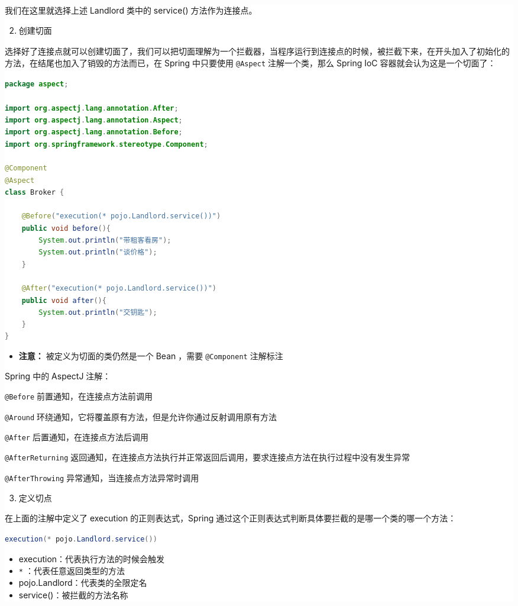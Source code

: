 我们在这里就选择上述 Landlord 类中的 service() 方法作为连接点。  

2. 创建切面

选择好了连接点就可以创建切面了，我们可以把切面理解为一个拦截器，当程序运行到连接点的时候，被拦截下来，在开头加入了初始化的方法，在结尾也加入了销毁的方法而已，在 Spring 中只要使用 `@Aspect` 注解一个类，那么 Spring IoC 容器就会认为这是一个切面了：   

```java
package aspect;

import org.aspectj.lang.annotation.After;
import org.aspectj.lang.annotation.Aspect;
import org.aspectj.lang.annotation.Before;
import org.springframework.stereotype.Component;

@Component
@Aspect
class Broker {

    @Before("execution(* pojo.Landlord.service())")
    public void before(){
        System.out.println("带租客看房");
        System.out.println("谈价格");
    }

    @After("execution(* pojo.Landlord.service())")
    public void after(){
        System.out.println("交钥匙");
    }
}
```

- **注意：** 被定义为切面的类仍然是一个 Bean ，需要 `@Component` 注解标注

Spring 中的 AspectJ 注解：  

`@Before` 前置通知，在连接点方法前调用    

`@Around` 环绕通知，它将覆盖原有方法，但是允许你通过反射调用原有方法  

 `@After` 后置通知，在连接点方法后调用   

 `@AfterReturning` 返回通知，在连接点方法执行并正常返回后调用，要求连接点方法在执行过程中没有发生异常    

`@AfterThrowing` 异常通知，当连接点方法异常时调用  



3. 定义切点

在上面的注解中定义了 execution 的正则表达式，Spring 通过这个正则表达式判断具体要拦截的是哪一个类的哪一个方法：  

```java
execution(* pojo.Landlord.service())  
```

- execution：代表执行方法的时候会触发
- `*` ：代表任意返回类型的方法
- pojo.Landlord：代表类的全限定名
- service()：被拦截的方法名称  
